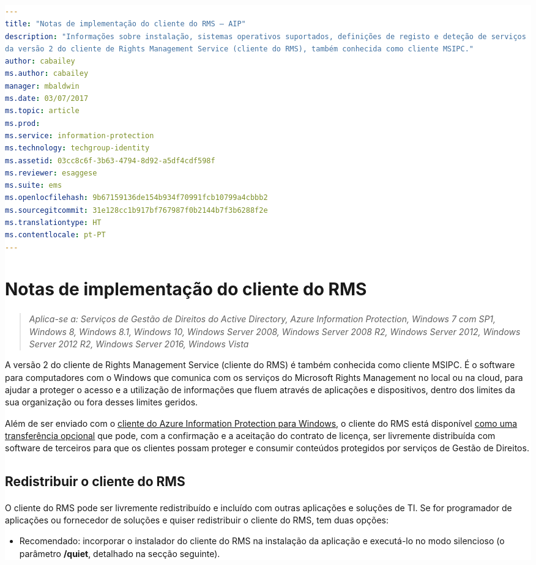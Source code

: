 ```yaml
---
title: "Notas de implementação do cliente do RMS – AIP"
description: "Informações sobre instalação, sistemas operativos suportados, definições de registo e deteção de serviços da versão 2 do cliente de Rights Management Service (cliente do RMS), também conhecida como cliente MSIPC."
author: cabailey
ms.author: cabailey
manager: mbaldwin
ms.date: 03/07/2017
ms.topic: article
ms.prod: 
ms.service: information-protection
ms.technology: techgroup-identity
ms.assetid: 03cc8c6f-3b63-4794-8d92-a5df4cdf598f
ms.reviewer: esaggese
ms.suite: ems
ms.openlocfilehash: 9b67159136de154b934f70991fcb10799a4cbbb2
ms.sourcegitcommit: 31e128cc1b917bf767987f0b2144b7f3b6288f2e
ms.translationtype: HT
ms.contentlocale: pt-PT
---
```

# <a name="rms-client-deployment-notes"></a>Notas de implementação do cliente do RMS

>*Aplica-se a: Serviços de Gestão de Direitos do Active Directory, Azure Information Protection, Windows 7 com SP1, Windows 8, Windows 8.1, Windows 10, Windows Server 2008, Windows Server 2008 R2, Windows Server 2012, Windows Server 2012 R2, Windows Server 2016, Windows Vista*

A versão 2 do cliente de Rights Management Service (cliente do RMS) é também conhecida como cliente MSIPC. É o software para computadores com o Windows que comunica com os serviços do Microsoft Rights Management no local ou na cloud, para ajudar a proteger o acesso e a utilização de informações que fluem através de aplicações e dispositivos, dentro dos limites da sua organização ou fora desses limites geridos. 

Além de ser enviado com o [cliente do Azure Information Protection para Windows](aip-client.md), o cliente do RMS está disponível [como uma transferência opcional](http://www.microsoft.com/download/details.aspx?id=38396) que pode, com a confirmação e a aceitação do contrato de licença, ser livremente distribuída com software de terceiros para que os clientes possam proteger e consumir conteúdos protegidos por serviços de Gestão de Direitos.


## <a name="redistributing-the-rms-client"></a>Redistribuir o cliente do RMS
O cliente do RMS pode ser livremente redistribuído e incluído com outras aplicações e soluções de TI. Se for programador de aplicações ou fornecedor de soluções e quiser redistribuir o cliente do RMS, tem duas opções:

-   Recomendado: incorporar o instalador do cliente do RMS na instalação da aplicação e executá-lo no modo silencioso (o parâmetro **/quiet**, detalhado na secção seguinte).
